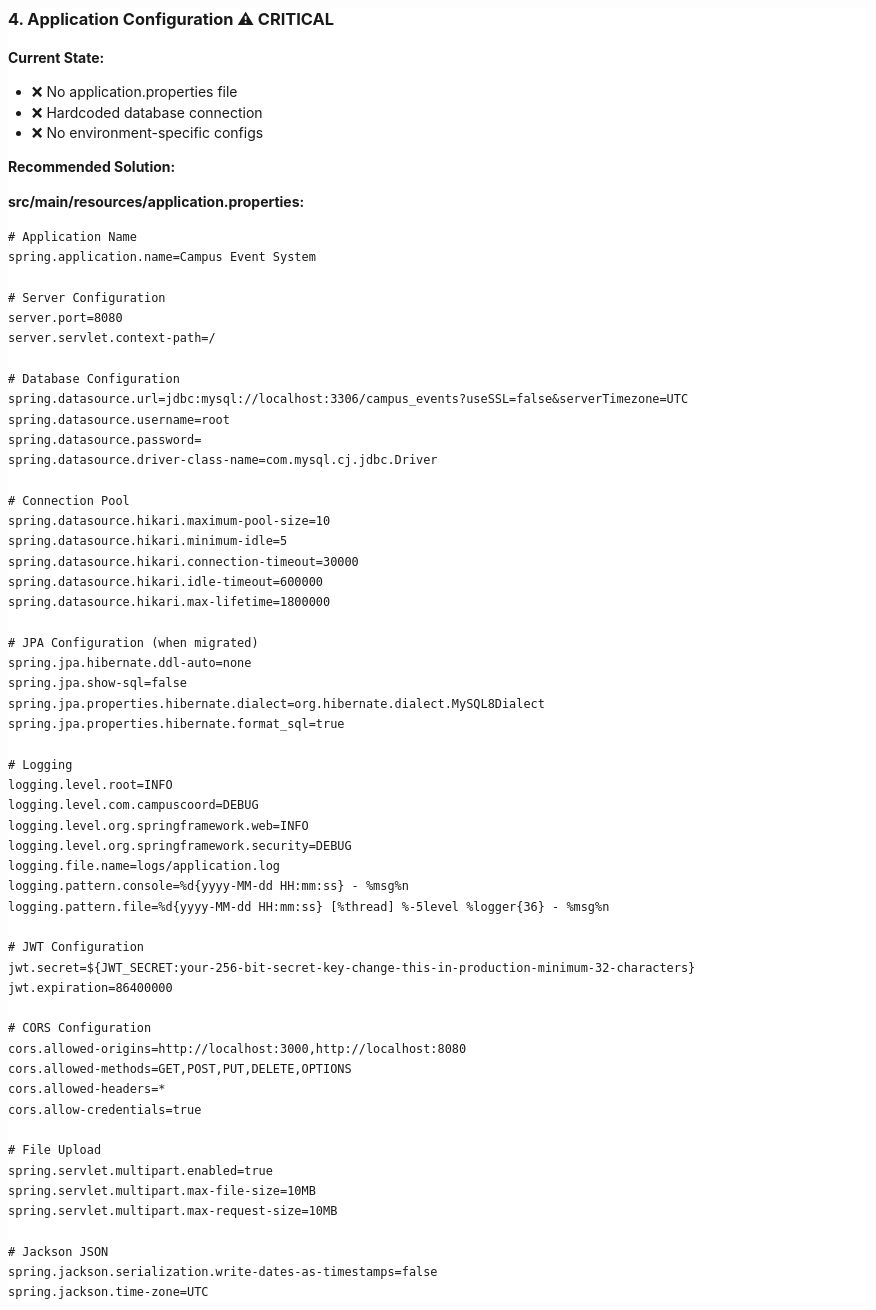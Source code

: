 
### 4. Application Configuration ⚠️ CRITICAL

**Current State:**
- ❌ No application.properties file
- ❌ Hardcoded database connection
- ❌ No environment-specific configs

**Recommended Solution:**

**src/main/resources/application.properties:**
```properties
# Application Name
spring.application.name=Campus Event System

# Server Configuration
server.port=8080
server.servlet.context-path=/

# Database Configuration
spring.datasource.url=jdbc:mysql://localhost:3306/campus_events?useSSL=false&serverTimezone=UTC
spring.datasource.username=root
spring.datasource.password=
spring.datasource.driver-class-name=com.mysql.cj.jdbc.Driver

# Connection Pool
spring.datasource.hikari.maximum-pool-size=10
spring.datasource.hikari.minimum-idle=5
spring.datasource.hikari.connection-timeout=30000
spring.datasource.hikari.idle-timeout=600000
spring.datasource.hikari.max-lifetime=1800000

# JPA Configuration (when migrated)
spring.jpa.hibernate.ddl-auto=none
spring.jpa.show-sql=false
spring.jpa.properties.hibernate.dialect=org.hibernate.dialect.MySQL8Dialect
spring.jpa.properties.hibernate.format_sql=true

# Logging
logging.level.root=INFO
logging.level.com.campuscoord=DEBUG
logging.level.org.springframework.web=INFO
logging.level.org.springframework.security=DEBUG
logging.file.name=logs/application.log
logging.pattern.console=%d{yyyy-MM-dd HH:mm:ss} - %msg%n
logging.pattern.file=%d{yyyy-MM-dd HH:mm:ss} [%thread] %-5level %logger{36} - %msg%n

# JWT Configuration
jwt.secret=${JWT_SECRET:your-256-bit-secret-key-change-this-in-production-minimum-32-characters}
jwt.expiration=86400000

# CORS Configuration
cors.allowed-origins=http://localhost:3000,http://localhost:8080
cors.allowed-methods=GET,POST,PUT,DELETE,OPTIONS
cors.allowed-headers=*
cors.allow-credentials=true

# File Upload
spring.servlet.multipart.enabled=true
spring.servlet.multipart.max-file-size=10MB
spring.servlet.multipart.max-request-size=10MB

# Jackson JSON
spring.jackson.serialization.write-dates-as-timestamps=false
spring.jackson.time-zone=UTC
```